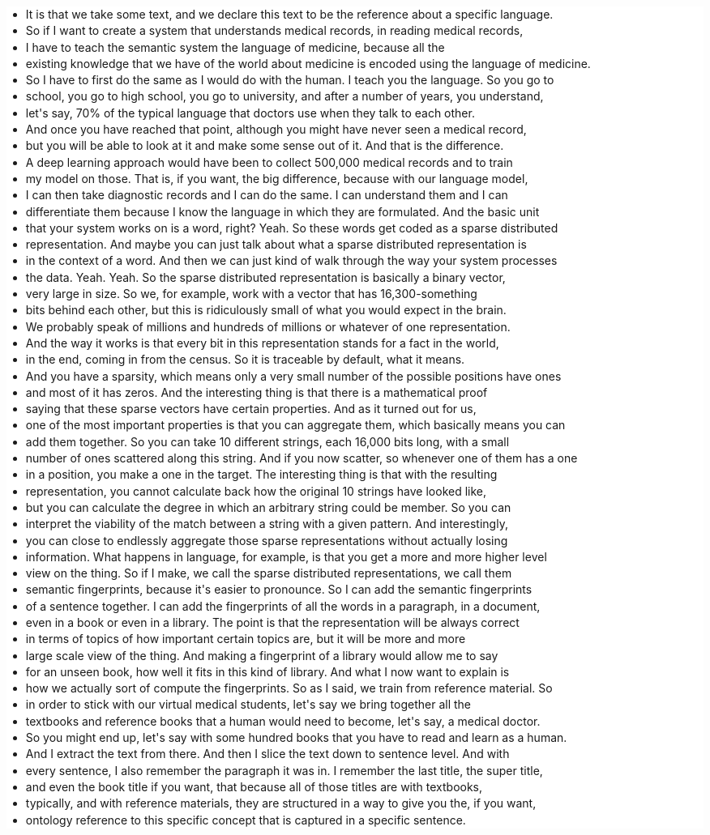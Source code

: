 *  It is that we take some text, and we declare this text to be the reference about a specific language.
*  So if I want to create a system that understands medical records, in reading medical records,
*  I have to teach the semantic system the language of medicine, because all the
*  existing knowledge that we have of the world about medicine is encoded using the language of medicine.
*  So I have to first do the same as I would do with the human. I teach you the language. So you go to
*  school, you go to high school, you go to university, and after a number of years, you understand,
*  let's say, 70% of the typical language that doctors use when they talk to each other.
*  And once you have reached that point, although you might have never seen a medical record,
*  but you will be able to look at it and make some sense out of it. And that is the difference.
*  A deep learning approach would have been to collect 500,000 medical records and to train
*  my model on those. That is, if you want, the big difference, because with our language model,
*  I can then take diagnostic records and I can do the same. I can understand them and I can
*  differentiate them because I know the language in which they are formulated. And the basic unit
*  that your system works on is a word, right? Yeah. So these words get coded as a sparse distributed
*  representation. And maybe you can just talk about what a sparse distributed representation is
*  in the context of a word. And then we can just kind of walk through the way your system processes
*  the data. Yeah. Yeah. So the sparse distributed representation is basically a binary vector,
*  very large in size. So we, for example, work with a vector that has 16,300-something
*  bits behind each other, but this is ridiculously small of what you would expect in the brain.
*  We probably speak of millions and hundreds of millions or whatever of one representation.
*  And the way it works is that every bit in this representation stands for a fact in the world,
*  in the end, coming in from the census. So it is traceable by default, what it means.
*  And you have a sparsity, which means only a very small number of the possible positions have ones
*  and most of it has zeros. And the interesting thing is that there is a mathematical proof
*  saying that these sparse vectors have certain properties. And as it turned out for us,
*  one of the most important properties is that you can aggregate them, which basically means you can
*  add them together. So you can take 10 different strings, each 16,000 bits long, with a small
*  number of ones scattered along this string. And if you now scatter, so whenever one of them has a one
*  in a position, you make a one in the target. The interesting thing is that with the resulting
*  representation, you cannot calculate back how the original 10 strings have looked like,
*  but you can calculate the degree in which an arbitrary string could be member. So you can
*  interpret the viability of the match between a string with a given pattern. And interestingly,
*  you can close to endlessly aggregate those sparse representations without actually losing
*  information. What happens in language, for example, is that you get a more and more higher level
*  view on the thing. So if I make, we call the sparse distributed representations, we call them
*  semantic fingerprints, because it's easier to pronounce. So I can add the semantic fingerprints
*  of a sentence together. I can add the fingerprints of all the words in a paragraph, in a document,
*  even in a book or even in a library. The point is that the representation will be always correct
*  in terms of topics of how important certain topics are, but it will be more and more
*  large scale view of the thing. And making a fingerprint of a library would allow me to say
*  for an unseen book, how well it fits in this kind of library. And what I now want to explain is
*  how we actually sort of compute the fingerprints. So as I said, we train from reference material. So
*  in order to stick with our virtual medical students, let's say we bring together all the
*  textbooks and reference books that a human would need to become, let's say, a medical doctor.
*  So you might end up, let's say with some hundred books that you have to read and learn as a human.
*  And I extract the text from there. And then I slice the text down to sentence level. And with
*  every sentence, I also remember the paragraph it was in. I remember the last title, the super title,
*  and even the book title if you want, that because all of those titles are with textbooks,
*  typically, and with reference materials, they are structured in a way to give you the, if you want,
*  ontology reference to this specific concept that is captured in a specific sentence.
